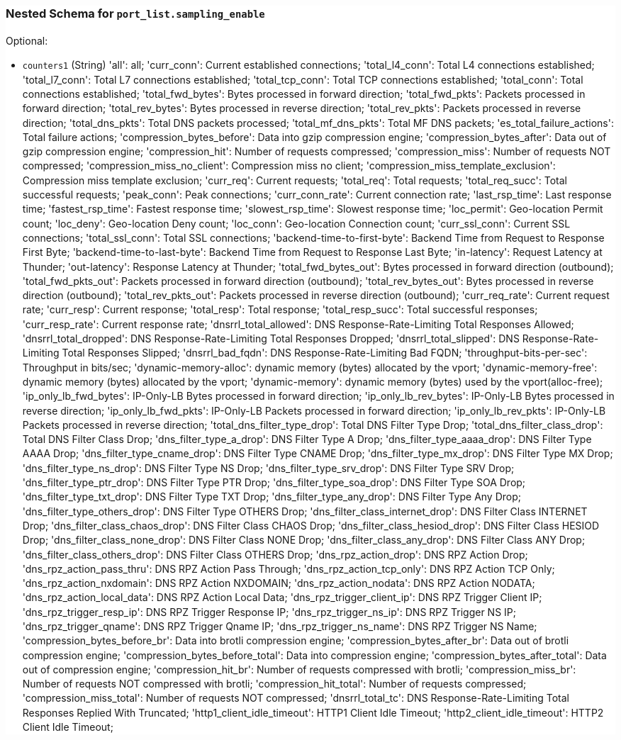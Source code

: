
<a id="nestedblock--port_list--sampling_enable"></a>
### Nested Schema for `port_list.sampling_enable`

Optional:

- `counters1` (String) 'all': all; 'curr_conn': Current established connections; 'total_l4_conn': Total L4 connections established; 'total_l7_conn': Total L7 connections established; 'total_tcp_conn': Total TCP connections established; 'total_conn': Total connections established; 'total_fwd_bytes': Bytes processed in forward direction; 'total_fwd_pkts': Packets processed in forward direction; 'total_rev_bytes': Bytes processed in reverse direction; 'total_rev_pkts': Packets processed in reverse direction; 'total_dns_pkts': Total DNS packets processed; 'total_mf_dns_pkts': Total MF DNS packets; 'es_total_failure_actions': Total failure actions; 'compression_bytes_before': Data into gzip compression engine; 'compression_bytes_after': Data out of gzip compression engine; 'compression_hit': Number of requests compressed; 'compression_miss': Number of requests NOT compressed; 'compression_miss_no_client': Compression miss no client; 'compression_miss_template_exclusion': Compression miss template exclusion; 'curr_req': Current requests; 'total_req': Total requests; 'total_req_succ': Total successful requests; 'peak_conn': Peak connections; 'curr_conn_rate': Current connection rate; 'last_rsp_time': Last response time; 'fastest_rsp_time': Fastest response time; 'slowest_rsp_time': Slowest response time; 'loc_permit': Geo-location Permit count; 'loc_deny': Geo-location Deny count; 'loc_conn': Geo-location Connection count; 'curr_ssl_conn': Current SSL connections; 'total_ssl_conn': Total SSL connections; 'backend-time-to-first-byte': Backend Time from Request to Response First Byte; 'backend-time-to-last-byte': Backend Time from Request to Response Last Byte; 'in-latency': Request Latency at Thunder; 'out-latency': Response Latency at Thunder; 'total_fwd_bytes_out': Bytes processed in forward direction (outbound); 'total_fwd_pkts_out': Packets processed in forward direction (outbound); 'total_rev_bytes_out': Bytes processed in reverse direction (outbound); 'total_rev_pkts_out': Packets processed in reverse direction (outbound); 'curr_req_rate': Current request rate; 'curr_resp': Current response; 'total_resp': Total response; 'total_resp_succ': Total successful responses; 'curr_resp_rate': Current response rate; 'dnsrrl_total_allowed': DNS Response-Rate-Limiting Total Responses Allowed; 'dnsrrl_total_dropped': DNS Response-Rate-Limiting Total Responses Dropped; 'dnsrrl_total_slipped': DNS Response-Rate-Limiting Total Responses Slipped; 'dnsrrl_bad_fqdn': DNS Response-Rate-Limiting Bad FQDN; 'throughput-bits-per-sec': Throughput in bits/sec; 'dynamic-memory-alloc': dynamic memory (bytes) allocated by the vport; 'dynamic-memory-free': dynamic memory (bytes) allocated by the vport; 'dynamic-memory': dynamic memory (bytes) used by the vport(alloc-free); 'ip_only_lb_fwd_bytes': IP-Only-LB Bytes processed in forward direction; 'ip_only_lb_rev_bytes': IP-Only-LB Bytes processed in reverse direction; 'ip_only_lb_fwd_pkts': IP-Only-LB Packets processed in forward direction; 'ip_only_lb_rev_pkts': IP-Only-LB Packets processed in reverse direction; 'total_dns_filter_type_drop': Total DNS Filter Type Drop; 'total_dns_filter_class_drop': Total DNS Filter Class Drop; 'dns_filter_type_a_drop': DNS Filter Type A Drop; 'dns_filter_type_aaaa_drop': DNS Filter Type AAAA Drop; 'dns_filter_type_cname_drop': DNS Filter Type CNAME Drop; 'dns_filter_type_mx_drop': DNS Filter Type MX Drop; 'dns_filter_type_ns_drop': DNS Filter Type NS Drop; 'dns_filter_type_srv_drop': DNS Filter Type SRV Drop; 'dns_filter_type_ptr_drop': DNS Filter Type PTR Drop; 'dns_filter_type_soa_drop': DNS Filter Type SOA Drop; 'dns_filter_type_txt_drop': DNS Filter Type TXT Drop; 'dns_filter_type_any_drop': DNS Filter Type Any Drop; 'dns_filter_type_others_drop': DNS Filter Type OTHERS Drop; 'dns_filter_class_internet_drop': DNS Filter Class INTERNET Drop; 'dns_filter_class_chaos_drop': DNS Filter Class CHAOS Drop; 'dns_filter_class_hesiod_drop': DNS Filter Class HESIOD Drop; 'dns_filter_class_none_drop': DNS Filter Class NONE Drop; 'dns_filter_class_any_drop': DNS Filter Class ANY Drop; 'dns_filter_class_others_drop': DNS Filter Class OTHERS Drop; 'dns_rpz_action_drop': DNS RPZ Action Drop; 'dns_rpz_action_pass_thru': DNS RPZ Action Pass Through; 'dns_rpz_action_tcp_only': DNS RPZ Action TCP Only; 'dns_rpz_action_nxdomain': DNS RPZ Action NXDOMAIN; 'dns_rpz_action_nodata': DNS RPZ Action NODATA; 'dns_rpz_action_local_data': DNS RPZ Action Local Data; 'dns_rpz_trigger_client_ip': DNS RPZ Trigger Client IP; 'dns_rpz_trigger_resp_ip': DNS RPZ Trigger Response IP; 'dns_rpz_trigger_ns_ip': DNS RPZ Trigger NS IP; 'dns_rpz_trigger_qname': DNS RPZ Trigger Qname IP; 'dns_rpz_trigger_ns_name': DNS RPZ Trigger NS Name; 'compression_bytes_before_br': Data into brotli compression engine; 'compression_bytes_after_br': Data out of brotli compression engine; 'compression_bytes_before_total': Data into compression engine; 'compression_bytes_after_total': Data out of compression engine; 'compression_hit_br': Number of requests compressed with brotli; 'compression_miss_br': Number of requests NOT compressed with brotli; 'compression_hit_total': Number of requests compressed; 'compression_miss_total': Number of requests NOT compressed; 'dnsrrl_total_tc': DNS Response-Rate-Limiting Total Responses Replied With Truncated; 'http1_client_idle_timeout': HTTP1 Client Idle Timeout; 'http2_client_idle_timeout': HTTP2 Client Idle Timeout;


